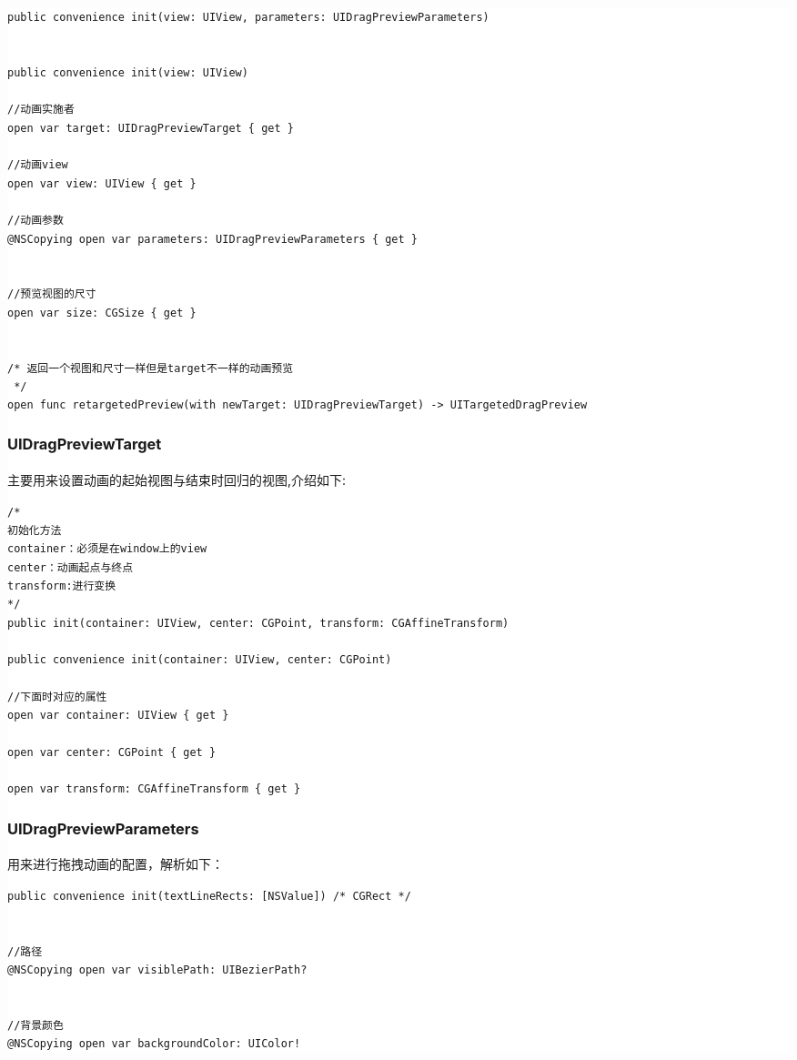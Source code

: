     

    public convenience init(view: UIView, parameters: UIDragPreviewParameters)

    
    public convenience init(view: UIView)

    //动画实施者
    open var target: UIDragPreviewTarget { get }

    //动画view
    open var view: UIView { get }

    //动画参数
    @NSCopying open var parameters: UIDragPreviewParameters { get }

    
    //预览视图的尺寸
    open var size: CGSize { get }

    
    /* 返回一个视图和尺寸一样但是target不一样的动画预览
     */
    open func retargetedPreview(with newTarget: UIDragPreviewTarget) -> UITargetedDragPreview
    
###  UIDragPreviewTarget
主要用来设置动画的起始视图与结束时回归的视图,介绍如下:

	/*
	初始化方法
	container：必须是在window上的view
	center：动画起点与终点
	transform:进行变换
	*/
    public init(container: UIView, center: CGPoint, transform: CGAffineTransform)

    public convenience init(container: UIView, center: CGPoint)

    //下面时对应的属性
    open var container: UIView { get }

    open var center: CGPoint { get }

    open var transform: CGAffineTransform { get }
    
### UIDragPreviewParameters
用来进行拖拽动画的配置，解析如下：

	
    public convenience init(textLineRects: [NSValue]) /* CGRect */

    
    //路径
    @NSCopying open var visiblePath: UIBezierPath?

    
    //背景颜色
    @NSCopying open var backgroundColor: UIColor!
    
    